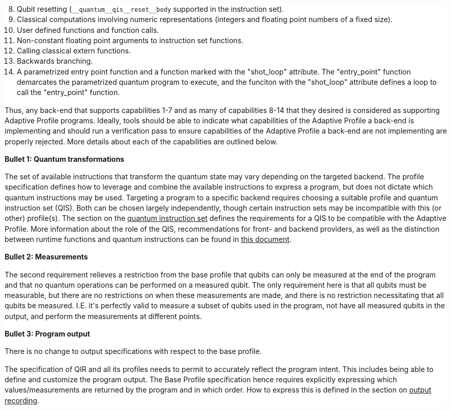 8.  Qubit resetting (`__quantum__qis__reset__body` supported in the instruction set).
9.  Classical computations involving numeric representations
    (integers and floating point numbers of a fixed size).
10.  User defined functions and function calls.
11.  Non-constant floating point arguments to instruction set functions.
12. Calling classical extern functions.
13. Backwards branching.
14. A parametrized entry point function and a function marked with the "shot_loop" attribute. The "entry_point" function
demarcates the parametrized quantum program to execute, and the funciton with the "shot_loop" attribute defines a loop
to call the "entry_point" function.
   
Thus, any back-end that supports capabilities 1-7 and as many of capabilities 8-14 that they desired
is considered as supporting Adaptive Profile programs.
Ideally, tools should be able
to indicate what capabilities of the Adaptive Profile a back-end is implementing
and should run a verification pass to ensure capabilities of the Adaptive Profile
a back-end are not implementing are properly rejected.
More details about each of the capabilities
are outlined below.

**Bullet 1: Quantum transformations** <br/>

The set of available instructions that transform the quantum state may vary
depending on the targeted backend. The profile specification defines how to
leverage and combine the available instructions to express a program, but does
not dictate which quantum instructions may be used. Targeting a program to a
specific backend requires choosing a suitable profile and quantum instruction
set (QIS). Both can be chosen largely independently, though certain instruction
sets may be incompatible with this (or other) profile(s). The section on the
[quantum instruction set](#quantum-instruction-set) defines the requirements for
a QIS to be compatible with the Adaptive Profile. 
More information about the role of
the QIS, recommendations for front- and backend providers, as well as the
distinction between runtime functions and quantum instructions can be found in
[this document](../Instruction_Set.md).

**Bullet 2: Measurements** <br/>

The second requirement relieves a restriction from the base profile that qubits
can only be measured at the end of the program and that no quantum operations
can be performed on a measured qubit. 
The only requirement here is that all qubits must be measurable, but
there are no restrictions on when these measurements are made, and there is
no restriction necessitating that all qubits be measured. I.E. it's perfectly
valid to measure a subset of qubits used in the program, not have all measured
qubits in the output, and perform the measurements at different points.

**Bullet 3: Program output** <br />

There is no change to output specifications with respect to the base profile.

The specification of QIR and all its profiles needs to permit to accurately
reflect the program intent. This includes being able to define and customize the
program output. The Base Profile specification hence requires explicitly
expressing which values/measurements are returned by the program and in which
order. How to express this is defined in the section on [output
recording](#output-recording).
